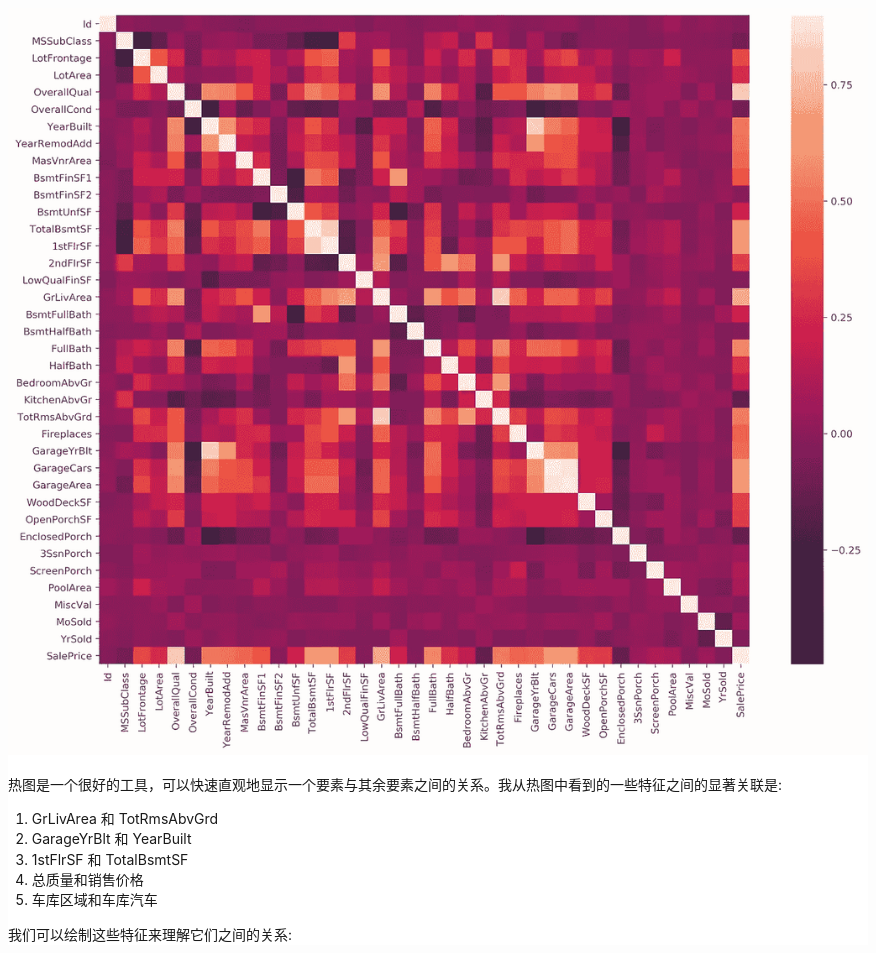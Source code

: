 ![](img/cddc08a353417b0f2257c4bfdbcb69c6.png)

热图是一个很好的工具，可以快速直观地显示一个要素与其余要素之间的关系。我从热图中看到的一些特征之间的显著关联是:

1.  GrLivArea 和 TotRmsAbvGrd
2.  GarageYrBlt 和 YearBuilt
3.  1stFlrSF 和 TotalBsmtSF
4.  总质量和销售价格
5.  车库区域和车库汽车

我们可以绘制这些特征来理解它们之间的关系:
